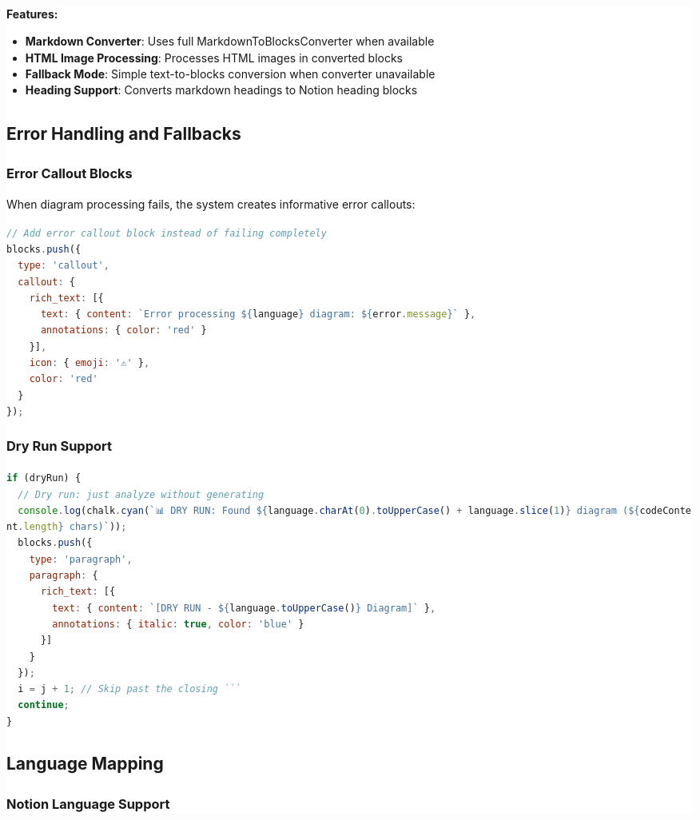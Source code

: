 **Features:**
- **Markdown Converter**: Uses full MarkdownToBlocksConverter when available
- **HTML Image Processing**: Processes HTML images in converted blocks
- **Fallback Mode**: Simple text-to-blocks conversion when converter unavailable
- **Heading Support**: Converts markdown headings to Notion heading blocks

## Error Handling and Fallbacks

### Error Callout Blocks

When diagram processing fails, the system creates informative error callouts:

```javascript
// Add error callout block instead of failing completely
blocks.push({
  type: 'callout',
  callout: {
    rich_text: [{ 
      text: { content: `Error processing ${language} diagram: ${error.message}` },
      annotations: { color: 'red' }
    }],
    icon: { emoji: '⚠️' },
    color: 'red'
  }
});
```

### Dry Run Support

```javascript
if (dryRun) {
  // Dry run: just analyze without generating
  console.log(chalk.cyan(`📊 DRY RUN: Found ${language.charAt(0).toUpperCase() + language.slice(1)} diagram (${codeContent.length} chars)`));
  blocks.push({
    type: 'paragraph',
    paragraph: {
      rich_text: [{ 
        text: { content: `[DRY RUN - ${language.toUpperCase()} Diagram]` },
        annotations: { italic: true, color: 'blue' }
      }]
    }
  });
  i = j + 1; // Skip past the closing ```
  continue;
}
```

## Language Mapping

### Notion Language Support
